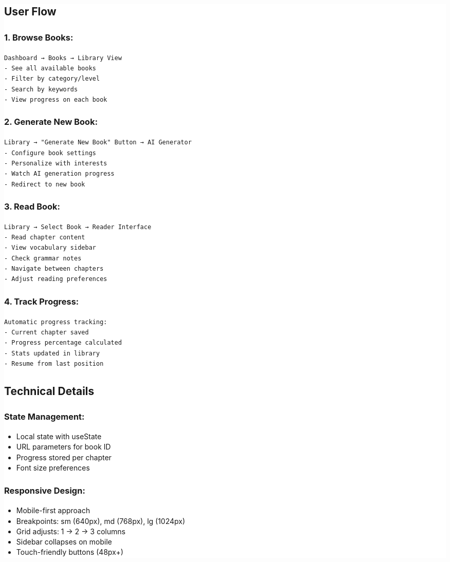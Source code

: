 ## User Flow

### 1. Browse Books:
```
Dashboard → Books → Library View
- See all available books
- Filter by category/level
- Search by keywords
- View progress on each book
```

### 2. Generate New Book:
```
Library → "Generate New Book" Button → AI Generator
- Configure book settings
- Personalize with interests
- Watch AI generation progress
- Redirect to new book
```

### 3. Read Book:
```
Library → Select Book → Reader Interface
- Read chapter content
- View vocabulary sidebar
- Check grammar notes
- Navigate between chapters
- Adjust reading preferences
```

### 4. Track Progress:
```
Automatic progress tracking:
- Current chapter saved
- Progress percentage calculated
- Stats updated in library
- Resume from last position
```

## Technical Details

### State Management:
- Local state with useState
- URL parameters for book ID
- Progress stored per chapter
- Font size preferences

### Responsive Design:
- Mobile-first approach
- Breakpoints: sm (640px), md (768px), lg (1024px)
- Grid adjusts: 1 → 2 → 3 columns
- Sidebar collapses on mobile
- Touch-friendly buttons (48px+)
